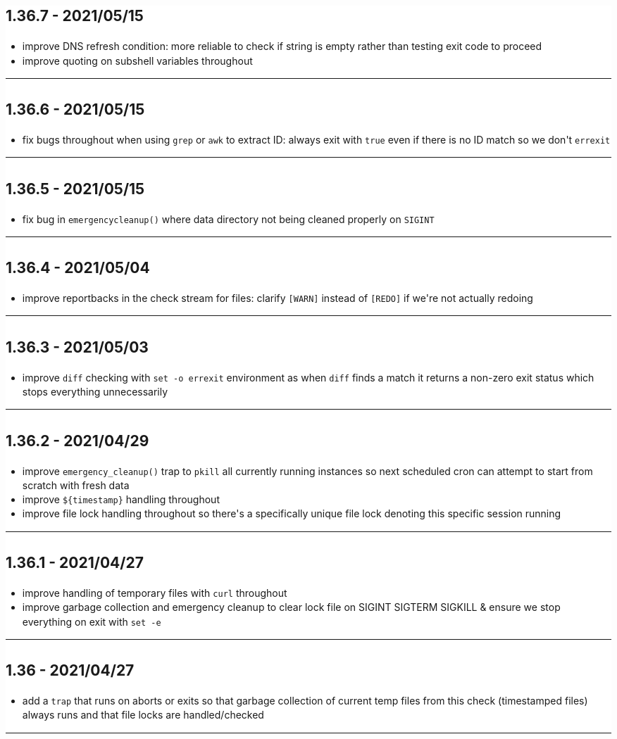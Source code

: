 
## 1.36.7 - 2021/05/15
 * improve DNS refresh condition: more reliable to check if string is empty rather than testing exit code to proceed
 * improve quoting on subshell variables throughout

---

## 1.36.6 - 2021/05/15
 * fix bugs throughout when using `grep` or `awk` to extract ID: always exit with `true` even if there is no ID match so we don't `errexit`

---

## 1.36.5 - 2021/05/15
 * fix bug in `emergencycleanup()` where data directory not being cleaned properly on `SIGINT`

---

## 1.36.4 - 2021/05/04
 * improve reportbacks in the check stream for files: clarify `[WARN]` instead of `[REDO]` if we're not actually redoing

---

## 1.36.3 - 2021/05/03
 * improve `diff` checking with `set -o errexit` environment as when `diff` finds a match it returns a non-zero exit status which stops everything unnecessarily

---

## 1.36.2 - 2021/04/29
 * improve `emergency_cleanup()` trap to `pkill` all currently running instances so next scheduled cron can attempt to start from scratch with fresh data
 * improve `${timestamp}` handling throughout
 * improve file lock handling throughout so there's a specifically unique file lock denoting this specific session running

---

## 1.36.1 - 2021/04/27
 * improve handling of temporary files with `curl` throughout
 * improve garbage collection and emergency cleanup to clear lock file on SIGINT SIGTERM SIGKILL
& ensure we stop everything on exit with `set -e`

---

## 1.36 - 2021/04/27
 * add a `trap` that runs on aborts or exits so that garbage collection of current temp files from this check (timestamped files) always runs and that file locks are handled/checked

---